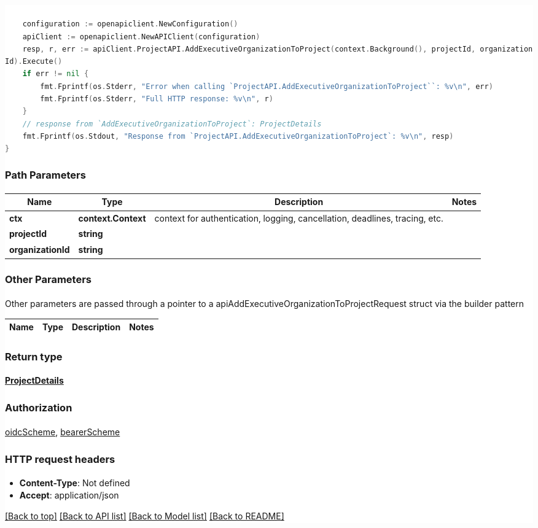 ```go

	configuration := openapiclient.NewConfiguration()
	apiClient := openapiclient.NewAPIClient(configuration)
	resp, r, err := apiClient.ProjectAPI.AddExecutiveOrganizationToProject(context.Background(), projectId, organizationId).Execute()
	if err != nil {
		fmt.Fprintf(os.Stderr, "Error when calling `ProjectAPI.AddExecutiveOrganizationToProject``: %v\n", err)
		fmt.Fprintf(os.Stderr, "Full HTTP response: %v\n", r)
	}
	// response from `AddExecutiveOrganizationToProject`: ProjectDetails
	fmt.Fprintf(os.Stdout, "Response from `ProjectAPI.AddExecutiveOrganizationToProject`: %v\n", resp)
}
```

### Path Parameters


Name | Type | Description  | Notes
------------- | ------------- | ------------- | -------------
**ctx** | **context.Context** | context for authentication, logging, cancellation, deadlines, tracing, etc.
**projectId** | **string** |  | 
**organizationId** | **string** |  | 

### Other Parameters

Other parameters are passed through a pointer to a apiAddExecutiveOrganizationToProjectRequest struct via the builder pattern


Name | Type | Description  | Notes
------------- | ------------- | ------------- | -------------



### Return type

[**ProjectDetails**](ProjectDetails.md)

### Authorization

[oidcScheme](../README.md#oidcScheme), [bearerScheme](../README.md#bearerScheme)

### HTTP request headers

- **Content-Type**: Not defined
- **Accept**: application/json

[[Back to top]](#) [[Back to API list]](../README.md#documentation-for-api-endpoints)
[[Back to Model list]](../README.md#documentation-for-models)
[[Back to README]](../README.md)

